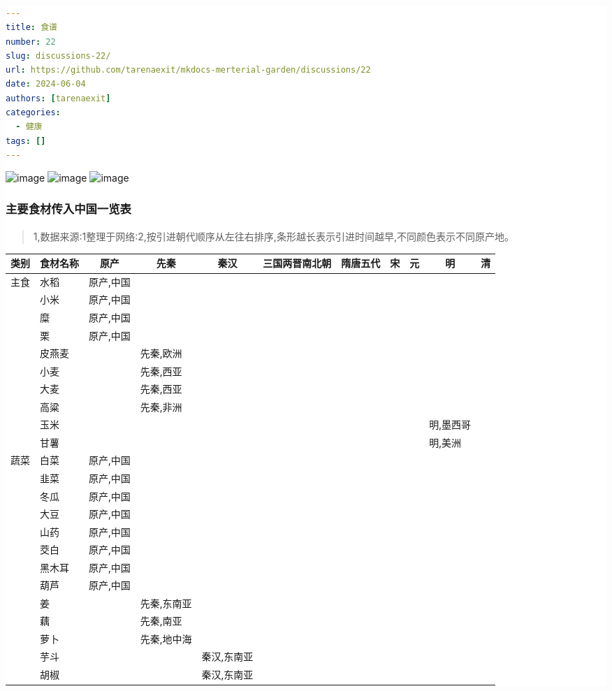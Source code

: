 ```yaml
---
title: 食谱
number: 22
slug: discussions-22/
url: https://github.com/tarenaexit/mkdocs-merterial-garden/discussions/22
date: 2024-06-04
authors: [tarenaexit]
categories: 
  - 健康
tags: []
---
```


![image](https://cdn.ccsyue.com/picx-images-hosting/master/2024/06/image.1020cw03ob.webp)
![image](https://cdn.ccsyue.com/picx-images-hosting/master/2024/06/image.1e8g3r8wli.webp)
![image](https://cdn.ccsyue.com/picx-images-hosting/master/2024/06/image.1ov9wyldav.webp)

### 主要食材传入中国一览表
> 1,数据来源:1整理于网络:2,按引进朝代顺序从左往右排序,条形越长表示引进时间越早,不同颜色表示不同原产地。

| **类别** | **食材名称** | **原产** | **先秦** | **秦汉** | **三国两晋南北朝** | **隋唐五代** | **宋** | **元** | **明**   | **清** |
|--------|----------|--------|--------|--------|-------------|----------|-------|-------|---------|-------|
| 主食     | 水稻       | 原产,中国  |        |        |             |          |       |       |         |       |
|        | 小米       | 原产,中国  |        |        |             |          |       |       |         |       |
|        | 糜        | 原产,中国  |        |        |             |          |       |       |         |       |
|        | 栗        | 原产,中国  |        |        |             |          |       |       |         |       |
|        | 皮燕麦      |        | 先秦,欧洲  |        |             |          |       |       |         |       |
|        | 小麦       |        | 先秦,西亚  |        |             |          |       |       |         |       |
|        | 大麦       |        | 先秦,西亚  |        |             |          |       |       |         |       |
|        | 高粱       |        | 先秦,非洲  |        |             |          |       |       |         |       |
|        | 玉米       |        |        |        |             |          |       |       | 明,墨西哥   |       |
|        | 甘薯       |        |        |        |             |          |       |       | 明,美洲    |       |
| 蔬菜     | 白菜       | 原产,中国  |        |        |             |          |       |       |         |       |
|        | 韭菜       | 原产,中国  |        |        |             |          |       |       |         |       |
|        | 冬瓜       | 原产,中国  |        |        |             |          |       |       |         |       |
|        | 大豆       | 原产,中国  |        |        |             |          |       |       |         |       |
|        | 山药       | 原产,中国  |        |        |             |          |       |       |         |       |
|        | 茭白       | 原产,中国  |        |        |             |          |       |       |         |       |
|        | 黑木耳      | 原产,中国  |        |        |             |          |       |       |         |       |
|        | 葫芦       | 原产,中国  |        |        |             |          |       |       |         |       |
|        | 姜        |        | 先秦,东南亚 |        |             |          |       |       |         |       |
|        | 藕        |        | 先秦,南亚  |        |             |          |       |       |         |       |
|        | 萝卜       |        | 先秦,地中海 |        |             |          |       |       |         |       |
|        | 芋斗       |        |        | 秦汉,东南亚 |             |          |       |       |         |       |
|        | 胡椒       |        |        | 秦汉,东南亚 |             |          |       |       |         |       |